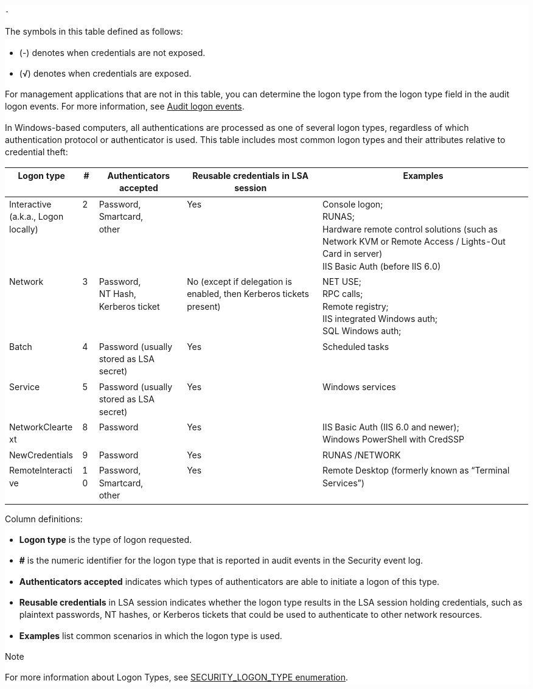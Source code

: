     -  
  
The symbols in this table defined as follows:  
  
-   \(\-\) denotes when credentials are not exposed.  
  
-   \(√\) denotes when credentials are exposed.  
  
For management applications that are not in this table, you can determine the logon type from the logon type field in the audit logon events. For more information, see [Audit logon events](http://technet.microsoft.com/en-us/library/cc787567(v=ws.10).aspx).  
  
In Windows\-based computers, all authentications are processed as one of several logon types, regardless of which authentication protocol or authenticator is used. This table includes most common logon types and their attributes relative to credential theft:  
  
|Logon type|\#|Authenticators accepted|Reusable credentials in LSA session|Examples|  
|--------------|------|---------------------------|---------------------------------------|------------|  
|Interactive \(a.k.a., Logon locally\)|2|Password, Smartcard,<br />other|Yes|Console logon;<br />RUNAS;<br />Hardware remote control solutions \(such as Network KVM or Remote Access \/ Lights\-Out Card in server\)<br />IIS Basic Auth \(before IIS 6.0\)|  
|Network|3|Password,<br />NT Hash,<br />Kerberos ticket|No \(except if delegation is enabled, then Kerberos tickets present\)|NET USE;<br />RPC calls;<br />Remote registry;<br />IIS integrated Windows auth;<br />SQL Windows auth;|  
|Batch|4|Password \(usually stored as LSA secret\)|Yes|Scheduled tasks|  
|Service|5|Password \(usually stored as LSA secret\)|Yes|Windows services|  
|NetworkCleartext|8|Password|Yes|IIS Basic Auth \(IIS 6.0 and newer\);<br />Windows PowerShell with CredSSP|  
|NewCredentials|9|Password|Yes|RUNAS \/NETWORK|  
|RemoteInteractive|10|Password, Smartcard,<br />other|Yes|Remote Desktop \(formerly known as “Terminal Services”\)|  
  
Column definitions:  
  
-   **Logon type** is the type of logon requested.  
  
-   **\#** is the numeric identifier for the logon type that is reported in audit events in the Security event log.  
  
-   **Authenticators accepted** indicates which types of authenticators are able to initiate a logon of this type.  
  
-   **Reusable credentials** in LSA session indicates whether the logon type results in the LSA session holding credentials, such as plaintext passwords, NT hashes, or Kerberos tickets that could be used to authenticate to other network resources.  
  
-   **Examples** list common scenarios in which the logon type is used.  
  
> [!NOTE]  
> For more information about Logon Types, see [SECURITY_LOGON_TYPE enumeration](http://technet.microsoft.com/en-us/library/aa380129(VS.85).aspx).  
  

